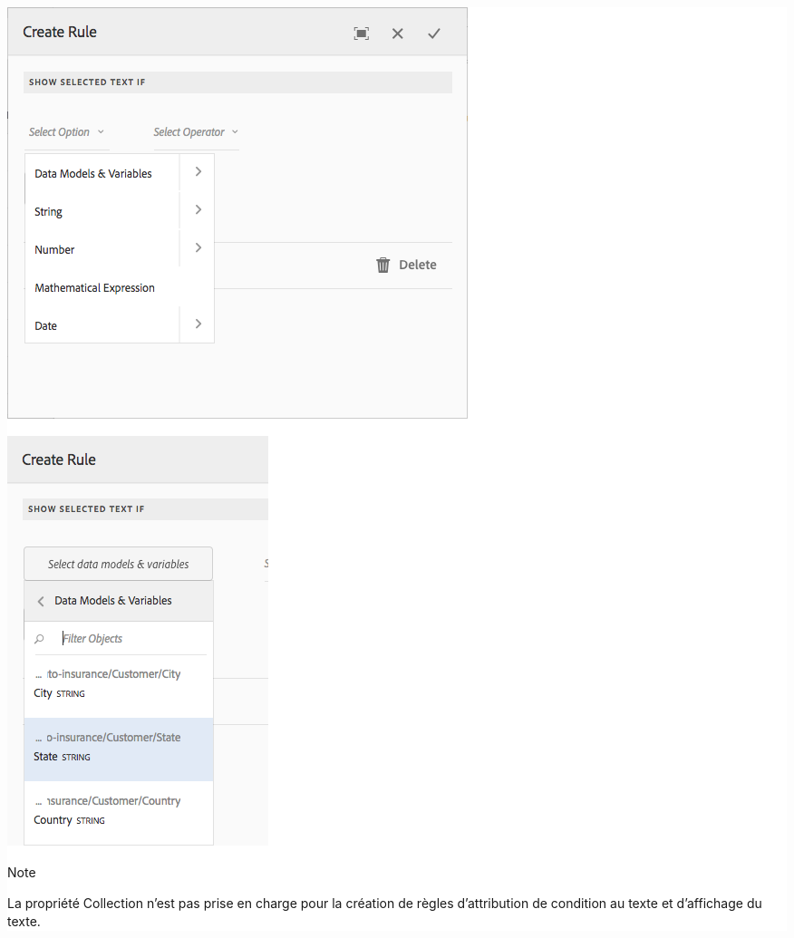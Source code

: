    ![ruleeditor](assets/ruleeditor.png)

   ![ruleeditorfdm](assets/ruleeditorfdm.png)

   >[!NOTE]
   >
   >La propriété Collection n’est pas prise en charge pour la création de règles d’attribution de condition au texte et d’affichage du texte.
